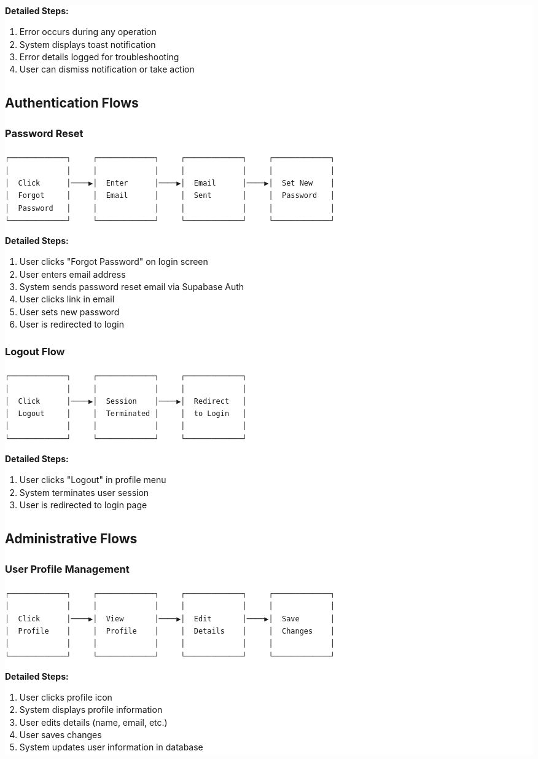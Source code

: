 **Detailed Steps:**
1. Error occurs during any operation
2. System displays toast notification
3. Error details logged for troubleshooting
4. User can dismiss notification or take action

## Authentication Flows

### Password Reset

```
┌─────────────┐     ┌─────────────┐     ┌─────────────┐     ┌─────────────┐
│             │     │             │     │             │     │             │
│  Click      │────▶│  Enter      │────▶│  Email      │────▶│  Set New    │
│  Forgot     │     │  Email      │     │  Sent       │     │  Password   │
│  Password   │     │             │     │             │     │             │
└─────────────┘     └─────────────┘     └─────────────┘     └─────────────┘
```

**Detailed Steps:**
1. User clicks "Forgot Password" on login screen
2. User enters email address
3. System sends password reset email via Supabase Auth
4. User clicks link in email
5. User sets new password
6. User is redirected to login

### Logout Flow

```
┌─────────────┐     ┌─────────────┐     ┌─────────────┐
│             │     │             │     │             │
│  Click      │────▶│  Session    │────▶│  Redirect   │
│  Logout     │     │  Terminated │     │  to Login   │
│             │     │             │     │             │
└─────────────┘     └─────────────┘     └─────────────┘
```

**Detailed Steps:**
1. User clicks "Logout" in profile menu
2. System terminates user session
3. User is redirected to login page

## Administrative Flows

### User Profile Management

```
┌─────────────┐     ┌─────────────┐     ┌─────────────┐     ┌─────────────┐
│             │     │             │     │             │     │             │
│  Click      │────▶│  View       │────▶│  Edit       │────▶│  Save       │
│  Profile    │     │  Profile    │     │  Details    │     │  Changes    │
│             │     │             │     │             │     │             │
└─────────────┘     └─────────────┘     └─────────────┘     └─────────────┘
```

**Detailed Steps:**
1. User clicks profile icon
2. System displays profile information
3. User edits details (name, email, etc.)
4. User saves changes
5. System updates user information in database
